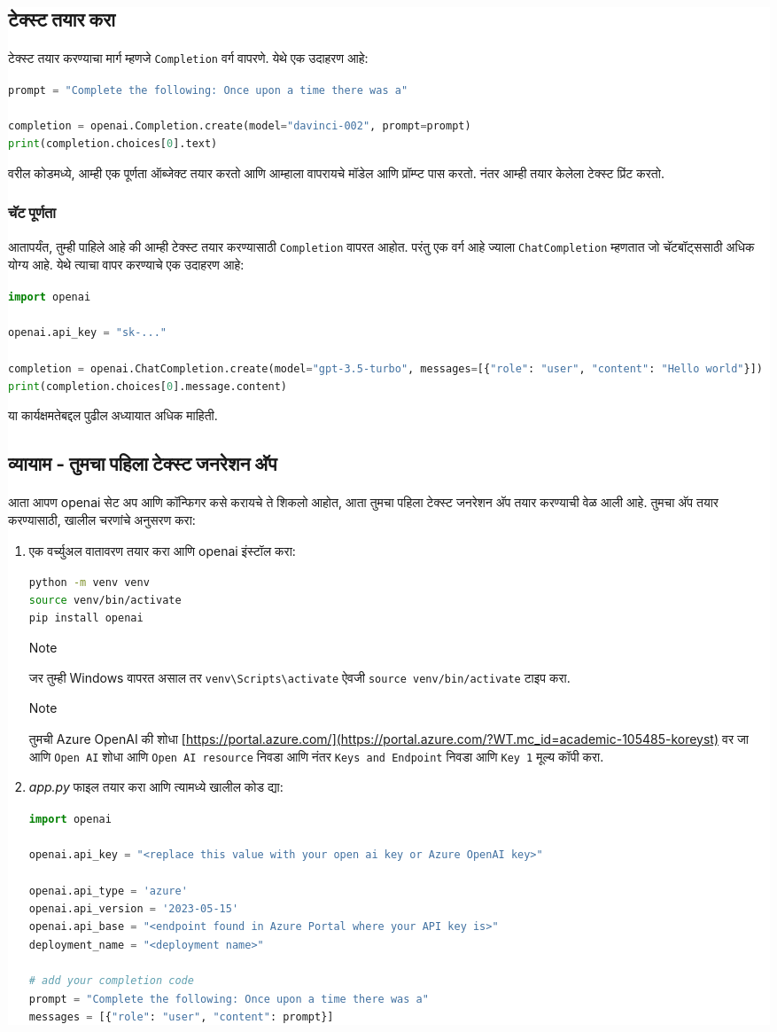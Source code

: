 ## टेक्स्ट तयार करा

टेक्स्ट तयार करण्याचा मार्ग म्हणजे `Completion` वर्ग वापरणे. येथे एक उदाहरण आहे:

```python
prompt = "Complete the following: Once upon a time there was a"

completion = openai.Completion.create(model="davinci-002", prompt=prompt)
print(completion.choices[0].text)
```

वरील कोडमध्ये, आम्ही एक पूर्णता ऑब्जेक्ट तयार करतो आणि आम्हाला वापरायचे मॉडेल आणि प्रॉम्प्ट पास करतो. नंतर आम्ही तयार केलेला टेक्स्ट प्रिंट करतो.

### चॅट पूर्णता

आतापर्यंत, तुम्ही पाहिले आहे की आम्ही टेक्स्ट तयार करण्यासाठी `Completion` वापरत आहोत. परंतु एक वर्ग आहे ज्याला `ChatCompletion` म्हणतात जो चॅटबॉट्ससाठी अधिक योग्य आहे. येथे त्याचा वापर करण्याचे एक उदाहरण आहे:

```python
import openai

openai.api_key = "sk-..."

completion = openai.ChatCompletion.create(model="gpt-3.5-turbo", messages=[{"role": "user", "content": "Hello world"}])
print(completion.choices[0].message.content)
```

या कार्यक्षमतेबद्दल पुढील अध्यायात अधिक माहिती.

## व्यायाम - तुमचा पहिला टेक्स्ट जनरेशन अ‍ॅप

आता आपण openai सेट अप आणि कॉन्फिगर कसे करायचे ते शिकलो आहोत, आता तुमचा पहिला टेक्स्ट जनरेशन अ‍ॅप तयार करण्याची वेळ आली आहे. तुमचा अ‍ॅप तयार करण्यासाठी, खालील चरणांचे अनुसरण करा:

1. एक वर्च्युअल वातावरण तयार करा आणि openai इंस्टॉल करा:

   ```bash
   python -m venv venv
   source venv/bin/activate
   pip install openai
   ```

   > [!NOTE]
   > जर तुम्ही Windows वापरत असाल तर `venv\Scripts\activate` ऐवजी `source venv/bin/activate` टाइप करा.

   > [!NOTE]
   > तुमची Azure OpenAI की शोधा [https://portal.azure.com/](https://portal.azure.com/?WT.mc_id=academic-105485-koreyst) वर जा आणि `Open AI` शोधा आणि `Open AI resource` निवडा आणि नंतर `Keys and Endpoint` निवडा आणि `Key 1` मूल्य कॉपी करा.

1. _app.py_ फाइल तयार करा आणि त्यामध्ये खालील कोड द्या:

   ```python
   import openai

   openai.api_key = "<replace this value with your open ai key or Azure OpenAI key>"

   openai.api_type = 'azure'
   openai.api_version = '2023-05-15'
   openai.api_base = "<endpoint found in Azure Portal where your API key is>"
   deployment_name = "<deployment name>"

   # add your completion code
   prompt = "Complete the following: Once upon a time there was a"
   messages = [{"role": "user", "content": prompt}]

   ```